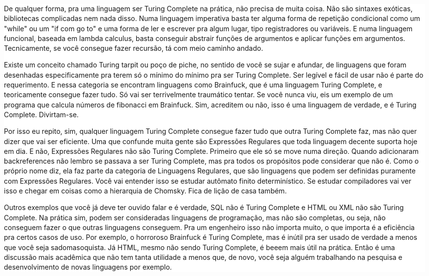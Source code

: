 








De qualquer forma, pra uma linguagem ser Turing Complete na prática, não precisa de muita coisa. Não são sintaxes exóticas, bibliotecas complicadas nem nada disso. Numa linguagem imperativa basta ter alguma forma de repetição condicional como um "while" ou um "if com go to" e uma forma de ler e escrever pra algum lugar, tipo registradores ou variáveis. E numa linguagem funcional, baseada em lambda calculus, basta conseguir abstrair funções de argumentos e aplicar funções em argumentos. Tecnicamente, se você consegue fazer recursão, tá com meio caminho andado.









Existe um conceito chamado Turing tarpit ou poço de piche, no sentido de você se sujar e afundar, de linguagens que foram desenhadas especificamente pra terem só o mínimo do mínimo pra ser Turing Complete. Ser legível e fácil de usar não é parte do requerimento. E nessa categoria se encontram linguagens como Brainfuck, que é uma linguagem Turing Complete, e teoricamente consegue fazer tudo. Só vai ser terrivelmente traumático tentar. Se você nunca viu, eis um exemplo de um programa que calcula números de fibonacci em Brainfuck. Sim, acreditem ou não, isso é uma linguagem de verdade, e é Turing Complete. Divirtam-se.










Por isso eu repito, sim, qualquer linguagem Turing Complete consegue fazer tudo que outra Turing Complete faz, mas não quer dizer que vai ser eficiente. Uma que confunde muita gente são Expressões Regulares que toda linguagem decente suporta hoje em dia. E não, Expressões Regulares não são Turing Complete. Primeiro que ele só se move numa direção. Quando adicionaram backreferences não lembro se passava a ser Turing Complete, mas pra todos os propósitos pode considerar que não é. Como o próprio nome diz, ela faz parte da categoria de Linguagens Regulares, que são linguagens que podem ser definidas puramente com Expressões Regulares. Você vai entender isso se estudar autômato finito determinístico. Se estudar compiladores vai ver isso e chegar em coisas como a hierarquia de Chomsky. Fica de lição de casa também.











Outros exemplos que você já deve ter ouvido falar e é verdade, SQL não é Turing Complete e HTML ou XML não são Turing Complete. Na prática sim, podem ser consideradas linguagens de programação, mas não são completas, ou seja, não conseguem fazer o que outras linguagens conseguem. Pra um engenheiro isso não importa muito, o que importa é a eficiência pra certos casos de uso. Por exemplo, o horroroso Brainfuck é Turing Complete, mas é inútil pra ser usado de verdade a menos que você seja sadomasoquista. Já HTML, mesmo não sendo Turing Complete, é beeem mais útil na prática. Então é uma discussão mais acadêmica que não tem tanta utilidade a menos que, de novo, você seja alguém trabalhando na pesquisa e desenvolvimento de novas linguagens por exemplo.
